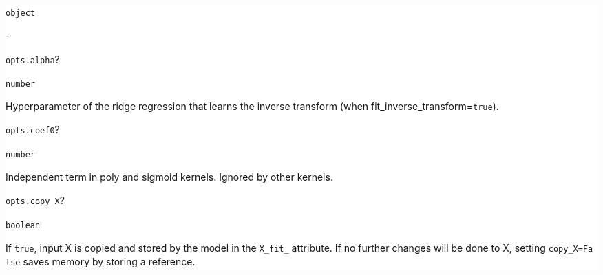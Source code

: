 `object`

</td>
<td>

&hyphen;

</td>
</tr>
<tr>
<td>

`opts.alpha`?

</td>
<td>

`number`

</td>
<td>

Hyperparameter of the ridge regression that learns the inverse transform (when fit_inverse_transform=`true`).

</td>
</tr>
<tr>
<td>

`opts.coef0`?

</td>
<td>

`number`

</td>
<td>

Independent term in poly and sigmoid kernels. Ignored by other kernels.

</td>
</tr>
<tr>
<td>

`opts.copy_X`?

</td>
<td>

`boolean`

</td>
<td>

If `true`, input X is copied and stored by the model in the `X_fit_` attribute. If no further changes will be done to X, setting `copy_X=False` saves memory by storing a reference.

</td>
</tr>
<tr>
<td>
